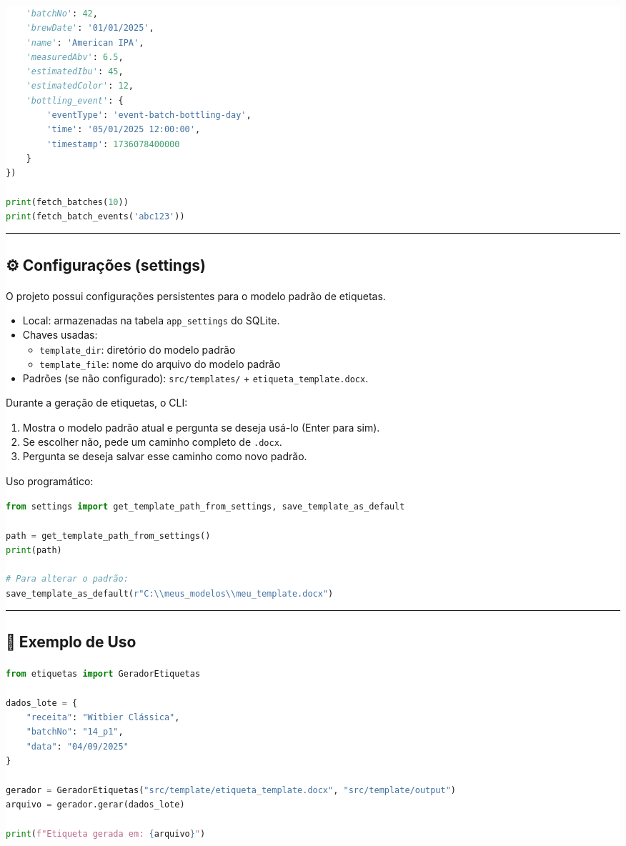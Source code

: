 ```python
    'batchNo': 42,
    'brewDate': '01/01/2025',
    'name': 'American IPA',
    'measuredAbv': 6.5,
    'estimatedIbu': 45,
    'estimatedColor': 12,
    'bottling_event': {
        'eventType': 'event-batch-bottling-day',
        'time': '05/01/2025 12:00:00',
        'timestamp': 1736078400000
    }
})

print(fetch_batches(10))
print(fetch_batch_events('abc123'))
```

---

## ⚙️ Configurações (settings)

O projeto possui configurações persistentes para o modelo padrão de etiquetas.

- Local: armazenadas na tabela `app_settings` do SQLite.
- Chaves usadas:
  - `template_dir`: diretório do modelo padrão
  - `template_file`: nome do arquivo do modelo padrão
- Padrões (se não configurado): `src/templates/` + `etiqueta_template.docx`.

Durante a geração de etiquetas, o CLI:

1. Mostra o modelo padrão atual e pergunta se deseja usá-lo (Enter para sim).
2. Se escolher não, pede um caminho completo de `.docx`.
3. Pergunta se deseja salvar esse caminho como novo padrão.

Uso programático:

```python
from settings import get_template_path_from_settings, save_template_as_default

path = get_template_path_from_settings()
print(path)

# Para alterar o padrão:
save_template_as_default(r"C:\\meus_modelos\\meu_template.docx")
```

---

## 📑 Exemplo de Uso

```python
from etiquetas import GeradorEtiquetas

dados_lote = {
    "receita": "Witbier Clássica",
    "batchNo": "14_p1",
    "data": "04/09/2025"
}

gerador = GeradorEtiquetas("src/template/etiqueta_template.docx", "src/template/output")
arquivo = gerador.gerar(dados_lote)

print(f"Etiqueta gerada em: {arquivo}")
```
